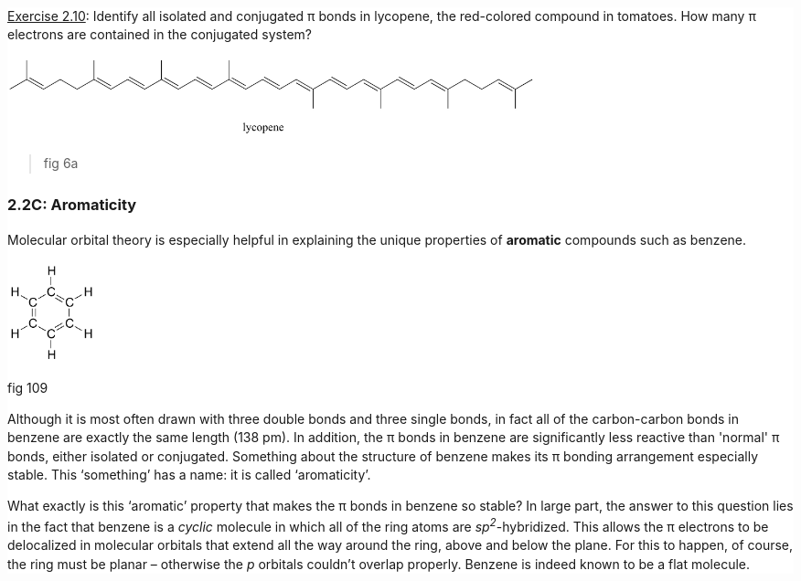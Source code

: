 <u>Exercise 2.10</u>: Identify all isolated and conjugated π bonds in
lycopene, the red-colored compound in tomatoes. How many π electrons are
contained in the conjugated system?

<img src="media/image128.png" style="width:6in;height:0.91037in" />

> fig 6a

### 2.2C: Aromaticity

Molecular orbital theory is especially helpful in explaining the unique
properties of **aromatic** compounds such as benzene.

<img src="media/image129.png"
style="width:0.99097in;height:1.12986in" />

fig 109

Although it is most often drawn with three double bonds and three single
bonds, in fact all of the carbon-carbon bonds in benzene are exactly the
same length (138 pm). In addition, the π bonds in benzene are
significantly less reactive than 'normal' π bonds, either isolated or
conjugated. Something about the structure of benzene makes its π bonding
arrangement especially stable. This ‘something’ has a name: it is called
‘aromaticity’.

What exactly is this ‘aromatic’ property that makes the π bonds in
benzene so stable? In large part, the answer to this question lies in
the fact that benzene is a *cyclic* molecule in which all of the ring
atoms are *sp<sup>2</sup>*-hybridized. This allows the π electrons to be
delocalized in molecular orbitals that extend all the way around the
ring, above and below the plane. For this to happen, of course, the ring
must be planar – otherwise the *p* orbitals couldn’t overlap properly.
Benzene is indeed known to be a flat molecule.

